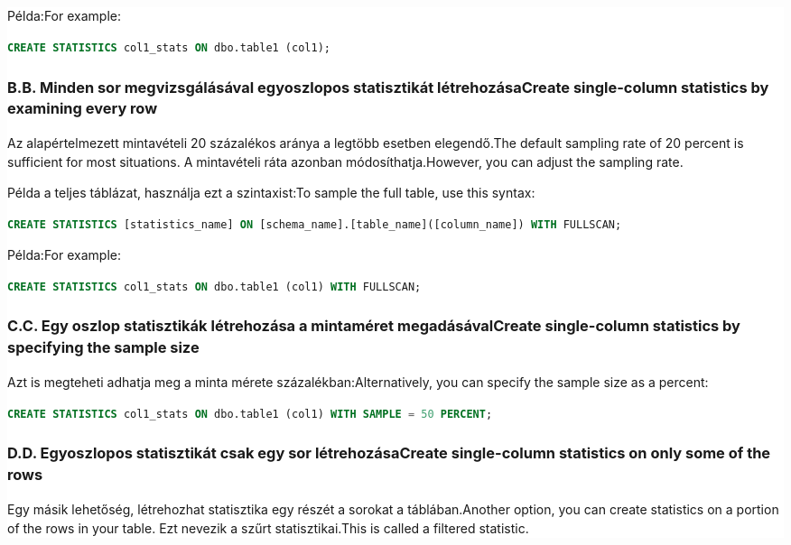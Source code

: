<span data-ttu-id="af4d4-191">Példa:</span><span class="sxs-lookup"><span data-stu-id="af4d4-191">For example:</span></span>

```sql
CREATE STATISTICS col1_stats ON dbo.table1 (col1);
```

### <a name="b-create-single-column-statistics-by-examining-every-row"></a><span data-ttu-id="af4d4-192">B.</span><span class="sxs-lookup"><span data-stu-id="af4d4-192">B.</span></span> <span data-ttu-id="af4d4-193">Minden sor megvizsgálásával egyoszlopos statisztikát létrehozása</span><span class="sxs-lookup"><span data-stu-id="af4d4-193">Create single-column statistics by examining every row</span></span>
<span data-ttu-id="af4d4-194">Az alapértelmezett mintavételi 20 százalékos aránya a legtöbb esetben elegendő.</span><span class="sxs-lookup"><span data-stu-id="af4d4-194">The default sampling rate of 20 percent is sufficient for most situations.</span></span> <span data-ttu-id="af4d4-195">A mintavételi ráta azonban módosíthatja.</span><span class="sxs-lookup"><span data-stu-id="af4d4-195">However, you can adjust the sampling rate.</span></span>

<span data-ttu-id="af4d4-196">Példa a teljes táblázat, használja ezt a szintaxist:</span><span class="sxs-lookup"><span data-stu-id="af4d4-196">To sample the full table, use this syntax:</span></span>

```sql
CREATE STATISTICS [statistics_name] ON [schema_name].[table_name]([column_name]) WITH FULLSCAN;
```

<span data-ttu-id="af4d4-197">Példa:</span><span class="sxs-lookup"><span data-stu-id="af4d4-197">For example:</span></span>

```sql
CREATE STATISTICS col1_stats ON dbo.table1 (col1) WITH FULLSCAN;
```

### <a name="c-create-single-column-statistics-by-specifying-the-sample-size"></a><span data-ttu-id="af4d4-198">C.</span><span class="sxs-lookup"><span data-stu-id="af4d4-198">C.</span></span> <span data-ttu-id="af4d4-199">Egy oszlop statisztikák létrehozása a mintaméret megadásával</span><span class="sxs-lookup"><span data-stu-id="af4d4-199">Create single-column statistics by specifying the sample size</span></span>
<span data-ttu-id="af4d4-200">Azt is megteheti adhatja meg a minta mérete százalékban:</span><span class="sxs-lookup"><span data-stu-id="af4d4-200">Alternatively, you can specify the sample size as a percent:</span></span>

```sql
CREATE STATISTICS col1_stats ON dbo.table1 (col1) WITH SAMPLE = 50 PERCENT;
```

### <a name="d-create-single-column-statistics-on-only-some-of-the-rows"></a><span data-ttu-id="af4d4-201">D.</span><span class="sxs-lookup"><span data-stu-id="af4d4-201">D.</span></span> <span data-ttu-id="af4d4-202">Egyoszlopos statisztikát csak egy sor létrehozása</span><span class="sxs-lookup"><span data-stu-id="af4d4-202">Create single-column statistics on only some of the rows</span></span>
<span data-ttu-id="af4d4-203">Egy másik lehetőség, létrehozhat statisztika egy részét a sorokat a táblában.</span><span class="sxs-lookup"><span data-stu-id="af4d4-203">Another option, you can create statistics on a portion of the rows in your table.</span></span> <span data-ttu-id="af4d4-204">Ezt nevezik a szűrt statisztikai.</span><span class="sxs-lookup"><span data-stu-id="af4d4-204">This is called a filtered statistic.</span></span>


[Overview]: ./sql-data-warehouse-tables-overview.md
[Data Types]: ./sql-data-warehouse-tables-data-types.md
[Distribute]: ./sql-data-warehouse-tables-distribute.md
[Index]: ./sql-data-warehouse-tables-index.md
[Partition]: ./sql-data-warehouse-tables-partition.md
[Statistics]: ./sql-data-warehouse-tables-statistics.md
[Temporary]: ./sql-data-warehouse-tables-temporary.md
[SQL Data Warehouse Best Practices]: ./sql-data-warehouse-best-practices.md
[Cardinality Estimation]: https://msdn.microsoft.com/library/dn600374.aspx
[CREATE STATISTICS]: https://msdn.microsoft.com/library/ms188038.aspx
[Statistics]: https://msdn.microsoft.com/library/ms190397.aspx
[STATS_DATE]: https://msdn.microsoft.com/library/ms190330.aspx
[sys.columns]: https://msdn.microsoft.com/library/ms176106.aspx
[sys.objects]: https://msdn.microsoft.com/library/ms190324.aspx
[sys.schemas]: https://msdn.microsoft.com/library/ms190324.aspx
[sys.stats]: https://msdn.microsoft.com/library/ms177623.aspx
[sys.stats_columns]: https://msdn.microsoft.com/library/ms187340.aspx
[sys.tables]: https://msdn.microsoft.com/library/ms187406.aspx
[sys.table_types]: https://msdn.microsoft.com/library/bb510623.aspx
[UPDATE STATISTICS]: https://msdn.microsoft.com/library/ms187348.aspx